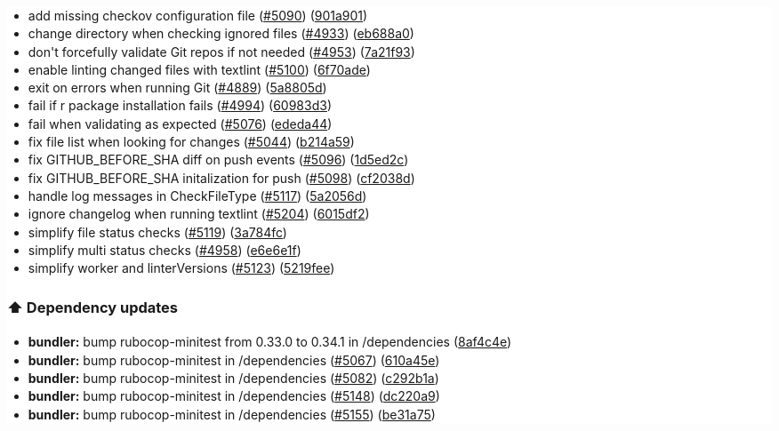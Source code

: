 * add missing checkov configuration file ([#5090](https://github.com/super-linter/super-linter/issues/5090)) ([901a901](https://github.com/super-linter/super-linter/commit/901a9016553e14f2017a886358a43dfc20b774bd))
* change directory when checking ignored files ([#4933](https://github.com/super-linter/super-linter/issues/4933)) ([eb688a0](https://github.com/super-linter/super-linter/commit/eb688a090cf7d2ee4f179a7caf18a996158fd989))
* don't forcefully validate Git repos if not needed ([#4953](https://github.com/super-linter/super-linter/issues/4953)) ([7a21f93](https://github.com/super-linter/super-linter/commit/7a21f934b424c138cdcbeb2c070932f71f8a184b))
* enable linting changed files with textlint ([#5100](https://github.com/super-linter/super-linter/issues/5100)) ([6f70ade](https://github.com/super-linter/super-linter/commit/6f70adee89784813aba031bccd86848e3b2a2588))
* exit on errors when running Git ([#4889](https://github.com/super-linter/super-linter/issues/4889)) ([5a8805d](https://github.com/super-linter/super-linter/commit/5a8805dc4fb3ff22315a0c7f8ce8d3cc7da81958))
* fail if r package installation fails ([#4994](https://github.com/super-linter/super-linter/issues/4994)) ([60983d3](https://github.com/super-linter/super-linter/commit/60983d395f841b06c42b8db4d29974e355c0df2c))
* fail when validating as expected ([#5076](https://github.com/super-linter/super-linter/issues/5076)) ([ededa44](https://github.com/super-linter/super-linter/commit/ededa44d363adc015264156d9c093aa6d5957ec4))
* fix file list when looking for changes ([#5044](https://github.com/super-linter/super-linter/issues/5044)) ([b214a59](https://github.com/super-linter/super-linter/commit/b214a59ca73c8e20811dbffe4055c612edbb62c2))
* fix GITHUB_BEFORE_SHA diff on push events ([#5096](https://github.com/super-linter/super-linter/issues/5096)) ([1d5ed2c](https://github.com/super-linter/super-linter/commit/1d5ed2c386837bf3cc11e180ca3756d6b6020b14))
* fix GITHUB_BEFORE_SHA initalization for push ([#5098](https://github.com/super-linter/super-linter/issues/5098)) ([cf2038d](https://github.com/super-linter/super-linter/commit/cf2038d90311f6d49b145d32a5c725bbfa2bfd33))
* handle log messages in CheckFileType ([#5117](https://github.com/super-linter/super-linter/issues/5117)) ([5a2056d](https://github.com/super-linter/super-linter/commit/5a2056d77a436e86528a4347ee25f88008a07d42))
* ignore changelog when running textlint ([#5204](https://github.com/super-linter/super-linter/issues/5204)) ([6015df2](https://github.com/super-linter/super-linter/commit/6015df21286bb39384b1c28c41c356da5b39a15a))
* simplify file status checks ([#5119](https://github.com/super-linter/super-linter/issues/5119)) ([3a784fc](https://github.com/super-linter/super-linter/commit/3a784fcfd611789d6e592bf1fd69866758340911))
* simplify multi status checks ([#4958](https://github.com/super-linter/super-linter/issues/4958)) ([e6e6e1f](https://github.com/super-linter/super-linter/commit/e6e6e1fa5f60e15d7e9b89248bb0809bea1c17e9))
* simplify worker and linterVersions ([#5123](https://github.com/super-linter/super-linter/issues/5123)) ([5219fee](https://github.com/super-linter/super-linter/commit/5219feefab13e3b62e848cccdc6801c0b84e768a))


### ⬆️ Dependency updates

* **bundler:** bump rubocop-minitest from 0.33.0 to 0.34.1 in /dependencies ([8af4c4e](https://github.com/super-linter/super-linter/commit/8af4c4ef2453252faef71ebac52f58997d67ac9b))
* **bundler:** bump rubocop-minitest in /dependencies ([#5067](https://github.com/super-linter/super-linter/issues/5067)) ([610a45e](https://github.com/super-linter/super-linter/commit/610a45e49fa6925abfafe4f9eee1a365f36f73f4))
* **bundler:** bump rubocop-minitest in /dependencies ([#5082](https://github.com/super-linter/super-linter/issues/5082)) ([c292b1a](https://github.com/super-linter/super-linter/commit/c292b1aaa1ec41e5070e4183406afef410011e8c))
* **bundler:** bump rubocop-minitest in /dependencies ([#5148](https://github.com/super-linter/super-linter/issues/5148)) ([dc220a9](https://github.com/super-linter/super-linter/commit/dc220a946049da29130d7ac2f97d039c6421b2de))
* **bundler:** bump rubocop-minitest in /dependencies ([#5155](https://github.com/super-linter/super-linter/issues/5155)) ([be31a75](https://github.com/super-linter/super-linter/commit/be31a75bad96d634a048658079bd27df22a1b1c3))